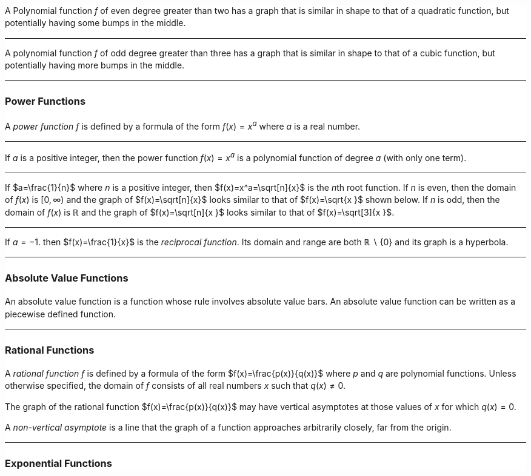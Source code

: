 
A Polynomial function $f$ of even degree greater than two has a graph that is similar in shape to that of a quadratic function, but potentially having some bumps in the middle.

---

A polynomial function $f$ of odd degree greater than three has a graph that is similar in shape to that of a cubic function, but potentially having more bumps in the middle.

---

### Power Functions

A *power function* $f$ is defined by a formula of the form $f(x)=x^a$ where $a$ is a real number.

---

If $a$ is a positive integer, then the power function $f(x)=x^a$ is a polynomial function of degree $a$ (with only one term).

---

If $a=\frac{1}{n}$ where $n$ is a positive integer, then $f(x)=x^a=\sqrt[n]{x}$ is the $n$th root function. If $n$ is even, then the domain of $f(x)$ is $[0,\infty)$ and the graph of $f(x)=\sqrt[n]{x}$ looks similar to that of $f(x)=\sqrt{x }$ shown below. If $n$ is odd, then the domain of $f(x)$ is $\mathbb{R}$ and the graph of $f(x)=\sqrt[n]{x  }$ looks similar to that of $f(x)=\sqrt[3]{x  }$.

---

If $a=-1$. then $f(x)=\frac{1}{x}$ is the *reciprocal function*. Its domain and range are both $\mathbb{R} \backslash \{ 0\}$ and its graph is a hyperbola.

---

### Absolute Value Functions

An absolute value function is a function whose rule involves absolute value bars. An absolute value function can be written as a piecewise defined function.

---

### Rational Functions

A *rational function* $f$ is defined by a formula of the form $f(x)=\frac{p(x)}{q(x)}$ where $p$ and $q$ are polynomial functions. Unless otherwise specified, the domain of $f$ consists of all real numbers $x$ such that $q(x)\neq 0$.

The graph of the rational function $f(x)=\frac{p(x)}{q(x)}$ may have vertical asymptotes at those values of $x$ for which $q(x)=0$. 

A *non-vertical asymptote* is a line that the graph of a function approaches arbitrarily closely, far from the origin.

---

### Exponential Functions
